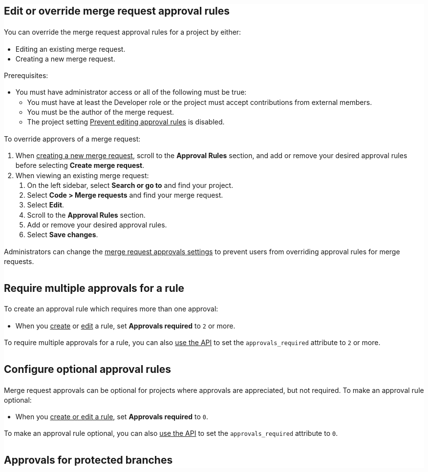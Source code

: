 ## Edit or override merge request approval rules

You can override the merge request approval rules for a project by either:

- Editing an existing merge request.
- Creating a new merge request.

Prerequisites:

- You must have administrator access or all of the following must be true:
  - You must have at least the Developer role or the project must accept contributions from external members.
  - You must be the author of the merge request.
  - The project setting [Prevent editing approval rules](settings.md#prevent-editing-approval-rules-in-merge-requests) is disabled.

To override approvers of a merge request:

1. When [creating a new merge request](../creating_merge_requests.md), scroll to the **Approval Rules** section,
   and add or remove your desired approval rules before selecting **Create merge request**.
1. When viewing an existing merge request:
   1. On the left sidebar, select **Search or go to** and find your project.
   1. Select **Code > Merge requests** and find your merge request.
   1. Select **Edit**.
   1. Scroll to the **Approval Rules** section.
   1. Add or remove your desired approval rules.
   1. Select **Save changes**.

Administrators can change the [merge request approvals settings](settings.md#prevent-editing-approval-rules-in-merge-requests)
to prevent users from overriding approval rules for merge requests.

## Require multiple approvals for a rule

To create an approval rule which requires more than one approval:

- When you [create](#add-an-approval-rule) or [edit](#edit-an-approval-rule) a rule, set **Approvals required** to `2` or more.

To require multiple approvals for a rule, you can also [use the API](../../../../api/merge_request_approvals.md#update-merge-request-rule) to set the `approvals_required` attribute to `2` or more.

## Configure optional approval rules

Merge request approvals can be optional for projects where approvals are
appreciated, but not required. To make an approval rule optional:

- When you [create or edit a rule](#edit-an-approval-rule), set **Approvals required** to `0`.

To make an approval rule optional, you can also [use the API](../../../../api/merge_request_approvals.md#update-merge-request-rule) to set the `approvals_required` attribute to `0`.

## Approvals for protected branches

